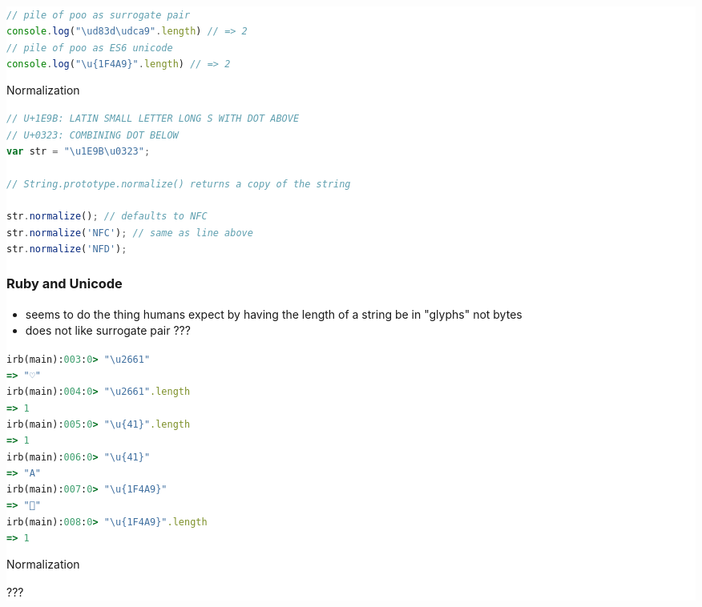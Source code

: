 ```js
// pile of poo as surrogate pair
console.log("\ud83d\udca9".length) // => 2
// pile of poo as ES6 unicode
console.log("\u{1F4A9}".length) // => 2
```

Normalization

```js
// U+1E9B: LATIN SMALL LETTER LONG S WITH DOT ABOVE
// U+0323: COMBINING DOT BELOW
var str = "\u1E9B\u0323";

// String.prototype.normalize() returns a copy of the string

str.normalize(); // defaults to NFC
str.normalize('NFC'); // same as line above
str.normalize('NFD');
```


### Ruby and Unicode

* seems to do the thing humans expect by having the length of a string be in "glyphs" not bytes
* does not like surrogate pair ???

```ruby
irb(main):003:0> "\u2661"
=> "♡"
irb(main):004:0> "\u2661".length
=> 1
irb(main):005:0> "\u{41}".length
=> 1
irb(main):006:0> "\u{41}"
=> "A"
irb(main):007:0> "\u{1F4A9}"
=> "💩"
irb(main):008:0> "\u{1F4A9}".length
=> 1
```

Normalization

???

